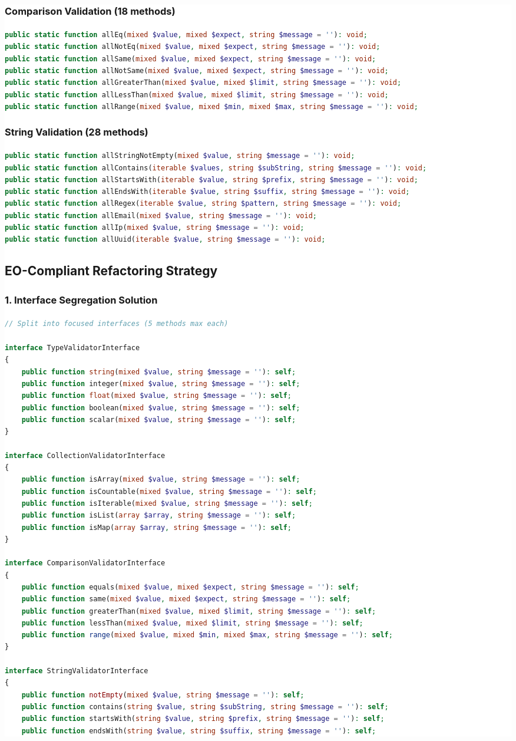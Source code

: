 ### Comparison Validation (18 methods)
```php
public static function allEq(mixed $value, mixed $expect, string $message = ''): void;
public static function allNotEq(mixed $value, mixed $expect, string $message = ''): void;
public static function allSame(mixed $value, mixed $expect, string $message = ''): void;
public static function allNotSame(mixed $value, mixed $expect, string $message = ''): void;
public static function allGreaterThan(mixed $value, mixed $limit, string $message = ''): void;
public static function allLessThan(mixed $value, mixed $limit, string $message = ''): void;
public static function allRange(mixed $value, mixed $min, mixed $max, string $message = ''): void;
```

### String Validation (28 methods)
```php
public static function allStringNotEmpty(mixed $value, string $message = ''): void;
public static function allContains(iterable $values, string $subString, string $message = ''): void;
public static function allStartsWith(iterable $value, string $prefix, string $message = ''): void;
public static function allEndsWith(iterable $value, string $suffix, string $message = ''): void;
public static function allRegex(iterable $value, string $pattern, string $message = ''): void;
public static function allEmail(mixed $value, string $message = ''): void;
public static function allIp(mixed $value, string $message = ''): void;
public static function allUuid(iterable $value, string $message = ''): void;
```

## EO-Compliant Refactoring Strategy

### 1. Interface Segregation Solution
```php
// Split into focused interfaces (5 methods max each)

interface TypeValidatorInterface
{
    public function string(mixed $value, string $message = ''): self;
    public function integer(mixed $value, string $message = ''): self;
    public function float(mixed $value, string $message = ''): self;
    public function boolean(mixed $value, string $message = ''): self;
    public function scalar(mixed $value, string $message = ''): self;
}

interface CollectionValidatorInterface
{
    public function isArray(mixed $value, string $message = ''): self;
    public function isCountable(mixed $value, string $message = ''): self;
    public function isIterable(mixed $value, string $message = ''): self;
    public function isList(array $array, string $message = ''): self;
    public function isMap(array $array, string $message = ''): self;
}

interface ComparisonValidatorInterface
{
    public function equals(mixed $value, mixed $expect, string $message = ''): self;
    public function same(mixed $value, mixed $expect, string $message = ''): self;
    public function greaterThan(mixed $value, mixed $limit, string $message = ''): self;
    public function lessThan(mixed $value, mixed $limit, string $message = ''): self;
    public function range(mixed $value, mixed $min, mixed $max, string $message = ''): self;
}

interface StringValidatorInterface
{
    public function notEmpty(mixed $value, string $message = ''): self;
    public function contains(string $value, string $subString, string $message = ''): self;
    public function startsWith(string $value, string $prefix, string $message = ''): self;
    public function endsWith(string $value, string $suffix, string $message = ''): self;
```